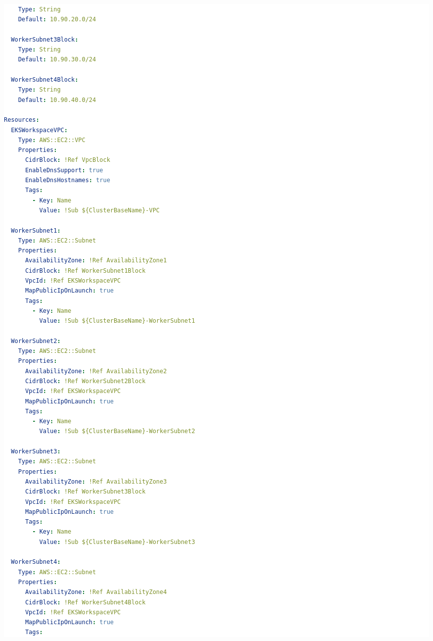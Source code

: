 ```yaml
    Type: String
    Default: 10.90.20.0/24

  WorkerSubnet3Block:
    Type: String
    Default: 10.90.30.0/24
  
  WorkerSubnet4Block:
    Type: String
    Default: 10.90.40.0/24  

Resources:
  EKSWorkspaceVPC:
    Type: AWS::EC2::VPC
    Properties:
      CidrBlock: !Ref VpcBlock
      EnableDnsSupport: true
      EnableDnsHostnames: true
      Tags:
        - Key: Name
          Value: !Sub ${ClusterBaseName}-VPC

  WorkerSubnet1:
    Type: AWS::EC2::Subnet
    Properties:
      AvailabilityZone: !Ref AvailabilityZone1
      CidrBlock: !Ref WorkerSubnet1Block
      VpcId: !Ref EKSWorkspaceVPC
      MapPublicIpOnLaunch: true
      Tags:
        - Key: Name
          Value: !Sub ${ClusterBaseName}-WorkerSubnet1

  WorkerSubnet2:
    Type: AWS::EC2::Subnet
    Properties:
      AvailabilityZone: !Ref AvailabilityZone2
      CidrBlock: !Ref WorkerSubnet2Block
      VpcId: !Ref EKSWorkspaceVPC
      MapPublicIpOnLaunch: true
      Tags:
        - Key: Name
          Value: !Sub ${ClusterBaseName}-WorkerSubnet2

  WorkerSubnet3:
    Type: AWS::EC2::Subnet
    Properties:
      AvailabilityZone: !Ref AvailabilityZone3
      CidrBlock: !Ref WorkerSubnet3Block
      VpcId: !Ref EKSWorkspaceVPC
      MapPublicIpOnLaunch: true
      Tags:
        - Key: Name
          Value: !Sub ${ClusterBaseName}-WorkerSubnet3

  WorkerSubnet4:
    Type: AWS::EC2::Subnet
    Properties:
      AvailabilityZone: !Ref AvailabilityZone4
      CidrBlock: !Ref WorkerSubnet4Block
      VpcId: !Ref EKSWorkspaceVPC
      MapPublicIpOnLaunch: true
      Tags:
```